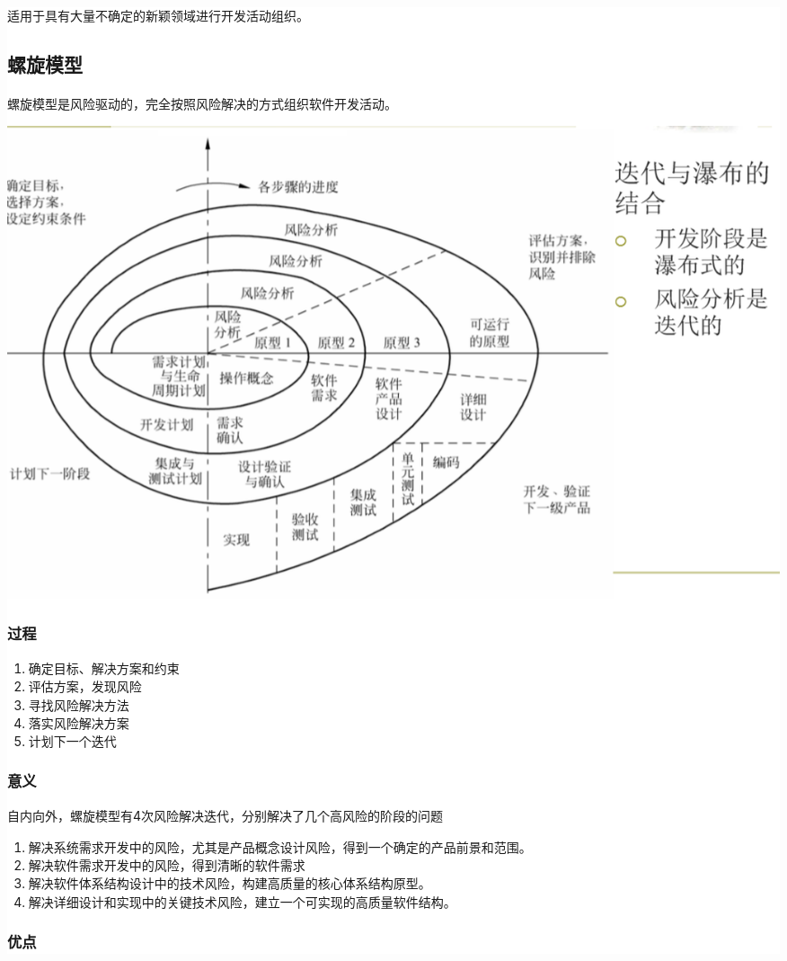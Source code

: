 适用于具有大量不确定的新颖领域进行开发活动组织。

## 螺旋模型

螺旋模型是风险驱动的，完全按照风险解决的方式组织软件开发活动。

![](概念性章节.assets/10.png)

### 过程

1. 确定目标、解决方案和约束
2. 评估方案，发现风险
3. 寻找风险解决方法
4. 落实风险解决方案
5. 计划下一个迭代

### 意义

自内向外，螺旋模型有4次风险解决迭代，分别解决了几个高风险的阶段的问题

1. 解决系统需求开发中的风险，尤其是产品概念设计风险，得到一个确定的产品前景和范围。
2. 解决软件需求开发中的风险，得到清晰的软件需求
3. 解决软件体系结构设计中的技术风险，构建高质量的核心体系结构原型。
4. 解决详细设计和实现中的关键技术风险，建立一个可实现的高质量软件结构。

### 优点
